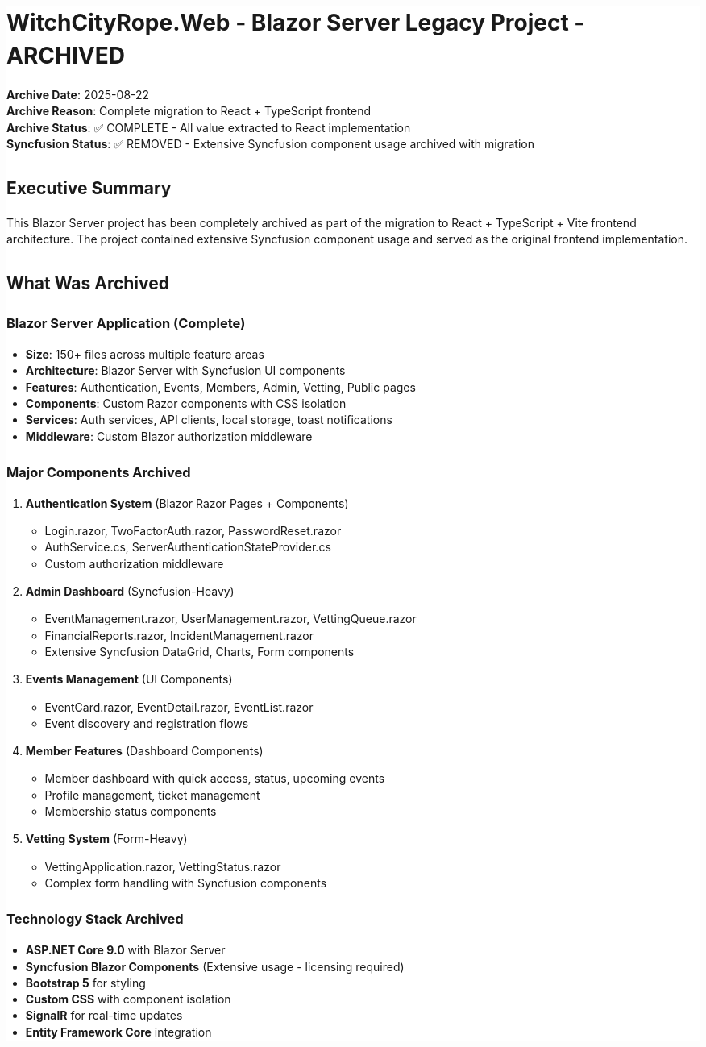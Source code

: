 # WitchCityRope.Web - Blazor Server Legacy Project - ARCHIVED

**Archive Date**: 2025-08-22  
**Archive Reason**: Complete migration to React + TypeScript frontend  
**Archive Status**: ✅ COMPLETE - All value extracted to React implementation  
**Syncfusion Status**: ✅ REMOVED - Extensive Syncfusion component usage archived with migration  

## Executive Summary

This Blazor Server project has been completely archived as part of the migration to React + TypeScript + Vite frontend architecture. The project contained extensive Syncfusion component usage and served as the original frontend implementation.

## What Was Archived

### Blazor Server Application (Complete)
- **Size**: 150+ files across multiple feature areas
- **Architecture**: Blazor Server with Syncfusion UI components
- **Features**: Authentication, Events, Members, Admin, Vetting, Public pages
- **Components**: Custom Razor components with CSS isolation
- **Services**: Auth services, API clients, local storage, toast notifications
- **Middleware**: Custom Blazor authorization middleware

### Major Components Archived
1. **Authentication System** (Blazor Razor Pages + Components)
   - Login.razor, TwoFactorAuth.razor, PasswordReset.razor
   - AuthService.cs, ServerAuthenticationStateProvider.cs
   - Custom authorization middleware

2. **Admin Dashboard** (Syncfusion-Heavy)
   - EventManagement.razor, UserManagement.razor, VettingQueue.razor
   - FinancialReports.razor, IncidentManagement.razor
   - Extensive Syncfusion DataGrid, Charts, Form components

3. **Events Management** (UI Components)
   - EventCard.razor, EventDetail.razor, EventList.razor
   - Event discovery and registration flows

4. **Member Features** (Dashboard Components)
   - Member dashboard with quick access, status, upcoming events
   - Profile management, ticket management
   - Membership status components

5. **Vetting System** (Form-Heavy)
   - VettingApplication.razor, VettingStatus.razor
   - Complex form handling with Syncfusion components

### Technology Stack Archived
- **ASP.NET Core 9.0** with Blazor Server
- **Syncfusion Blazor Components** (Extensive usage - licensing required)
- **Bootstrap 5** for styling
- **Custom CSS** with component isolation
- **SignalR** for real-time updates
- **Entity Framework Core** integration
